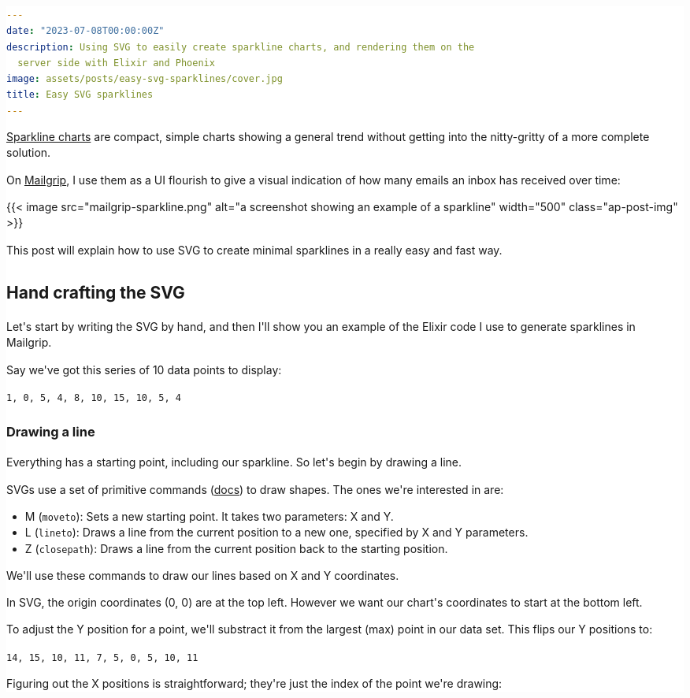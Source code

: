 ```yaml
---
date: "2023-07-08T00:00:00Z"
description: Using SVG to easily create sparkline charts, and rendering them on the
  server side with Elixir and Phoenix
image: assets/posts/easy-svg-sparklines/cover.jpg
title: Easy SVG sparklines
---
```


[Sparkline charts](https://en.wikipedia.org/wiki/Sparkline) are compact, simple charts showing a general trend without getting into the nitty-gritty of a more complete solution.

On [Mailgrip](https://mailgrip.io), I use them as a UI flourish to give a visual indication of how many emails an inbox has received over time:

{{< image src="mailgrip-sparkline.png" alt="a screenshot showing an example of a sparkline" width="500" class="ap-post-img" >}}

This post will explain how to use SVG to create minimal sparklines in a really easy and fast way.

## Hand crafting the SVG

Let's start by writing the SVG by hand, and then I'll show you an example of the Elixir code I use to generate sparklines in Mailgrip.

Say we've got this series of 10 data points to display:

```
1, 0, 5, 4, 8, 10, 15, 10, 5, 4
```

### Drawing a line

Everything has a starting point, including our sparkline. So let's begin by drawing a line.

SVGs use a set of primitive commands ([docs](https://developer.mozilla.org/en-US/docs/Web/SVG/Attribute/d#path_commands)) to draw shapes. The ones we're interested in are:

- M (`moveto`): Sets a new starting point. It takes two parameters: X and Y.
- L (`lineto`): Draws a line from the current position to a new one, specified by X and Y parameters.
- Z (`closepath`): Draws a line from the current position back to the starting position.

We'll use these commands to draw our lines based on X and Y coordinates.

In SVG, the origin coordinates (0, 0) are at the top left. However we want our chart's coordinates to start at the bottom left.

To adjust the Y position for a point, we'll substract it from the largest (max) point in our data set. This flips our Y positions to:

```
14, 15, 10, 11, 7, 5, 0, 5, 10, 11
```

Figuring out the X positions is straightforward; they're just the index of the point we're drawing:
